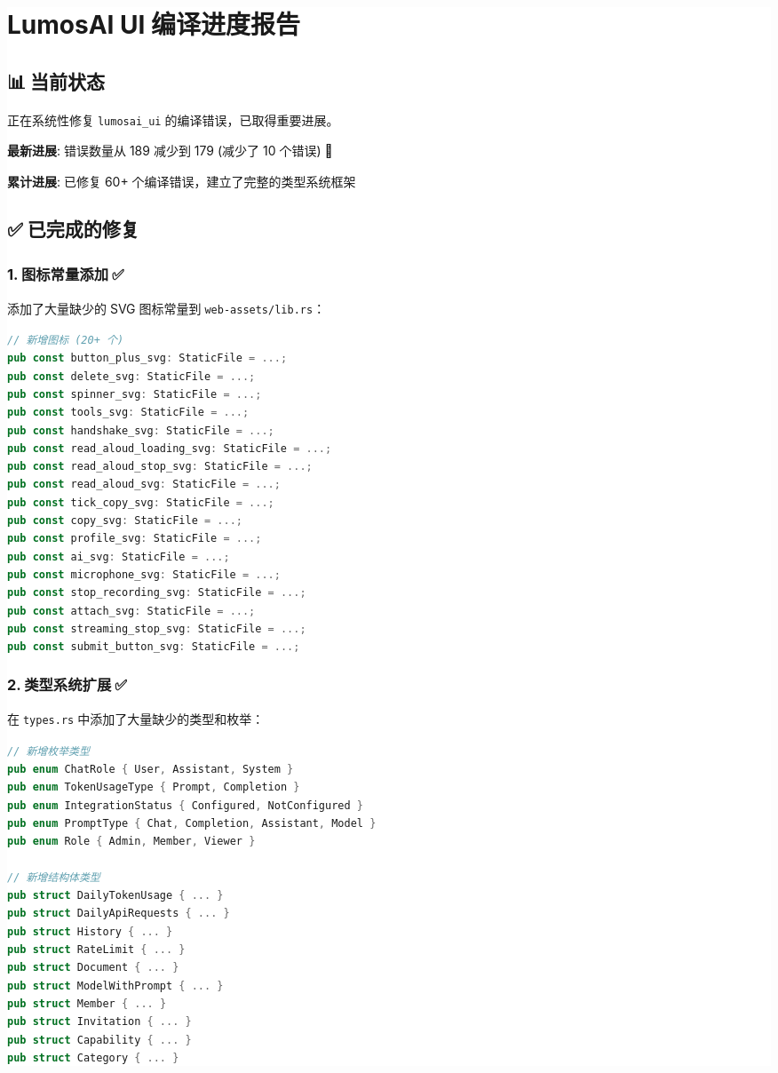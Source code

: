 # LumosAI UI 编译进度报告

## 📊 当前状态

正在系统性修复 `lumosai_ui` 的编译错误，已取得重要进展。

**最新进展**: 错误数量从 189 减少到 179 (减少了 10 个错误) 🎉

**累计进展**: 已修复 60+ 个编译错误，建立了完整的类型系统框架

## ✅ 已完成的修复

### 1. **图标常量添加** ✅
添加了大量缺少的 SVG 图标常量到 `web-assets/lib.rs`：

```rust
// 新增图标 (20+ 个)
pub const button_plus_svg: StaticFile = ...;
pub const delete_svg: StaticFile = ...;
pub const spinner_svg: StaticFile = ...;
pub const tools_svg: StaticFile = ...;
pub const handshake_svg: StaticFile = ...;
pub const read_aloud_loading_svg: StaticFile = ...;
pub const read_aloud_stop_svg: StaticFile = ...;
pub const read_aloud_svg: StaticFile = ...;
pub const tick_copy_svg: StaticFile = ...;
pub const copy_svg: StaticFile = ...;
pub const profile_svg: StaticFile = ...;
pub const ai_svg: StaticFile = ...;
pub const microphone_svg: StaticFile = ...;
pub const stop_recording_svg: StaticFile = ...;
pub const attach_svg: StaticFile = ...;
pub const streaming_stop_svg: StaticFile = ...;
pub const submit_button_svg: StaticFile = ...;
```

### 2. **类型系统扩展** ✅
在 `types.rs` 中添加了大量缺少的类型和枚举：

```rust
// 新增枚举类型
pub enum ChatRole { User, Assistant, System }
pub enum TokenUsageType { Prompt, Completion }
pub enum IntegrationStatus { Configured, NotConfigured }
pub enum PromptType { Chat, Completion, Assistant, Model }
pub enum Role { Admin, Member, Viewer }

// 新增结构体类型
pub struct DailyTokenUsage { ... }
pub struct DailyApiRequests { ... }
pub struct History { ... }
pub struct RateLimit { ... }
pub struct Document { ... }
pub struct ModelWithPrompt { ... }
pub struct Member { ... }
pub struct Invitation { ... }
pub struct Capability { ... }
pub struct Category { ... }
```

